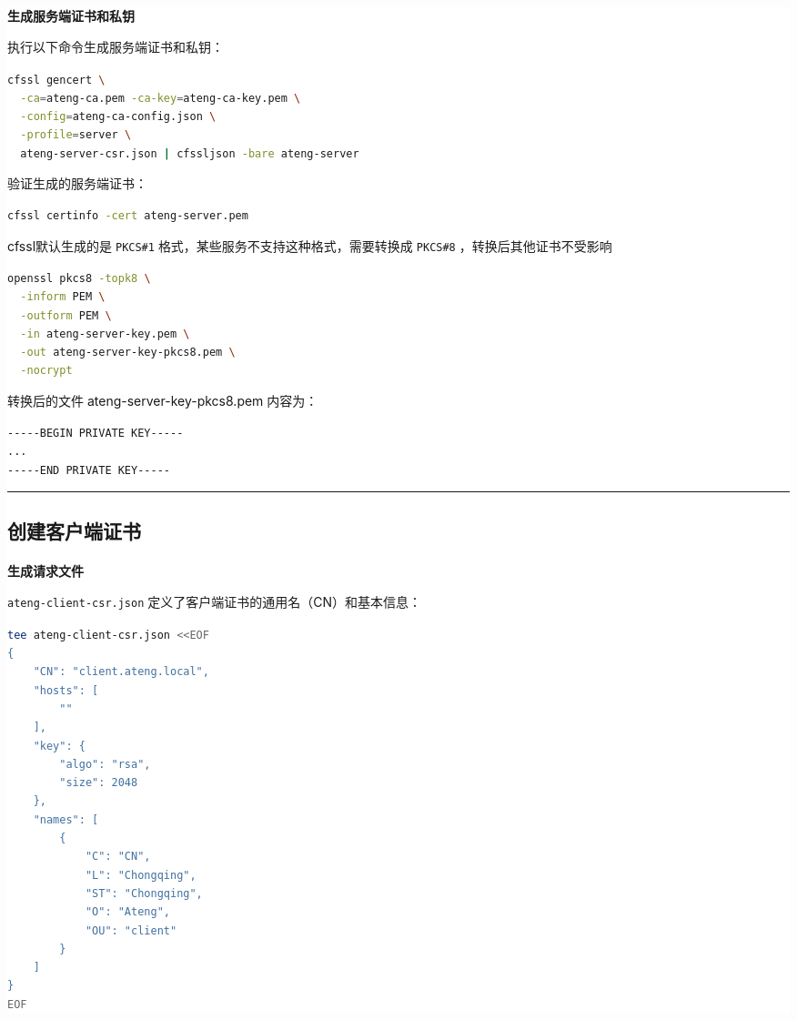 **生成服务端证书和私钥**

执行以下命令生成服务端证书和私钥：

```bash
cfssl gencert \
  -ca=ateng-ca.pem -ca-key=ateng-ca-key.pem \
  -config=ateng-ca-config.json \
  -profile=server \
  ateng-server-csr.json | cfssljson -bare ateng-server
```

验证生成的服务端证书：

```bash
cfssl certinfo -cert ateng-server.pem
```

cfssl默认生成的是 `PKCS#1` 格式，某些服务不支持这种格式，需要转换成 `PKCS#8` ，转换后其他证书不受影响

```bash
openssl pkcs8 -topk8 \
  -inform PEM \
  -outform PEM \
  -in ateng-server-key.pem \
  -out ateng-server-key-pkcs8.pem \
  -nocrypt
```

转换后的文件 ateng-server-key-pkcs8.pem 内容为：

```
-----BEGIN PRIVATE KEY-----
...
-----END PRIVATE KEY-----
```

---

## 创建客户端证书

**生成请求文件**

`ateng-client-csr.json` 定义了客户端证书的通用名（CN）和基本信息：

```bash
tee ateng-client-csr.json <<EOF
{
    "CN": "client.ateng.local",
    "hosts": [
        ""
    ],
    "key": {
        "algo": "rsa",
        "size": 2048
    },
    "names": [
        {
            "C": "CN",
            "L": "Chongqing",
            "ST": "Chongqing",
            "O": "Ateng",
            "OU": "client"
        }
    ]
}
EOF
```
